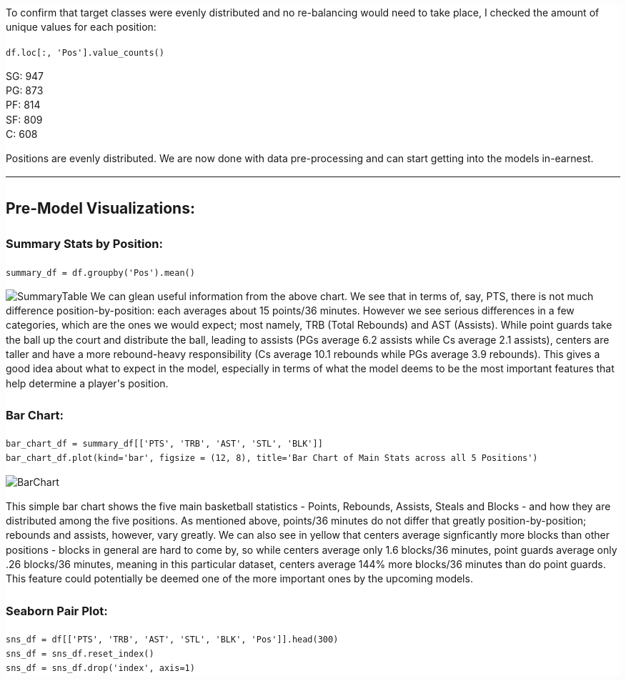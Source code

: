 To confirm that target classes were evenly distributed and no re-balancing would need to take place, I checked the amount of unique values for each position:

    df.loc[:, 'Pos'].value_counts()

SG: 947  
PG: 873  
PF: 814  
SF: 809  
C: 608  

Positions are evenly distributed.  We are now done with data pre-processing and can start getting into the models in-earnest.

---

## Pre-Model Visualizations:
### Summary Stats by Position:

    summary_df = df.groupby('Pos').mean()

![SummaryTable](/Screenshots/SummaryTable.png?raw=true)
We can glean useful information from the above chart.  We see that in terms of, say, PTS, there is not much difference position-by-position: each averages about 15 points/36 minutes.  However we see serious differences in a few categories, which are the ones we would expect; most namely, TRB (Total Rebounds) and AST (Assists).  While point guards take the ball up the court and distribute the ball, leading to assists (PGs average 6.2 assists while Cs average 2.1 assists), centers are taller and have a more rebound-heavy responsibility (Cs average 10.1 rebounds while PGs average 3.9 rebounds).  This gives a good idea about what to expect in the model, especially in terms of what the model deems to be the most important features that help determine a player's position.

### Bar Chart:

    bar_chart_df = summary_df[['PTS', 'TRB', 'AST', 'STL', 'BLK']]
    bar_chart_df.plot(kind='bar', figsize = (12, 8), title='Bar Chart of Main Stats across all 5 Positions')

![BarChart](/Screenshots/BarChart.png?raw=true)

This simple bar chart shows the five main basketball statistics - Points, Rebounds, Assists, Steals and Blocks - and how they are distributed among the five positions.  As mentioned above, points/36 minutes do not differ that greatly position-by-position; rebounds and assists, however, vary greatly.  We can also see in yellow that centers average signficantly more blocks than other positions - blocks in general are hard to come by, so while centers average only 1.6 blocks/36 minutes, point guards average only .26 blocks/36 minutes, meaning in this particular dataset, centers average 144% more blocks/36 minutes than do point guards.  This feature could potentially be deemed one of the more important ones by the upcoming models.

### Seaborn Pair Plot:

    sns_df = df[['PTS', 'TRB', 'AST', 'STL', 'BLK', 'Pos']].head(300)
    sns_df = sns_df.reset_index()
    sns_df = sns_df.drop('index', axis=1)
